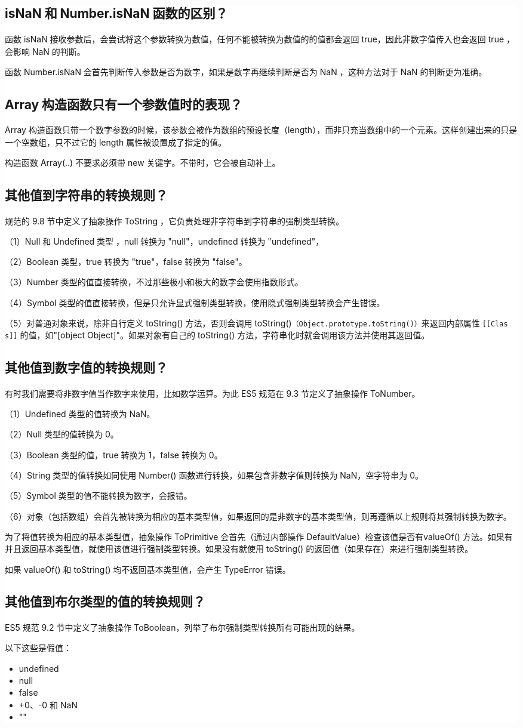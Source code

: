 ## isNaN 和 Number.isNaN 函数的区别？

函数 isNaN 接收参数后，会尝试将这个参数转换为数值，任何不能被转换为数值的的值都会返回 true，因此非数字值传入也会返回 true ，会影响 NaN 的判断。

函数 Number.isNaN 会首先判断传入参数是否为数字，如果是数字再继续判断是否为 NaN ，这种方法对于 NaN 的判断更为准确。

## Array 构造函数只有一个参数值时的表现？

Array 构造函数只带一个数字参数的时候，该参数会被作为数组的预设长度（length），而非只充当数组中的一个元素。这样创建出来的只是一个空数组，只不过它的 length 属性被设置成了指定的值。

构造函数 Array(..) 不要求必须带 new 关键字。不带时，它会被自动补上。

## 其他值到字符串的转换规则？

规范的 9.8 节中定义了抽象操作 ToString ，它负责处理非字符串到字符串的强制类型转换。

（1）Null 和 Undefined 类型 ，null 转换为 "null"，undefined 转换为 "undefined"，

（2）Boolean 类型，true 转换为 "true"，false 转换为 "false"。

（3）Number 类型的值直接转换，不过那些极小和极大的数字会使用指数形式。

（4）Symbol 类型的值直接转换，但是只允许显式强制类型转换，使用隐式强制类型转换会产生错误。

（5）对普通对象来说，除非自行定义 toString() 方法，否则会调用 toString()`（Object.prototype.toString()）`来返回内部属性 `[[Class]]` 的值，如"[object Object]"。如果对象有自己的 toString() 方法，字符串化时就会调用该方法并使用其返回值。

## 其他值到数字值的转换规则？

有时我们需要将非数字值当作数字来使用，比如数学运算。为此 ES5 规范在 9.3 节定义了抽象操作 ToNumber。

（1）Undefined 类型的值转换为 NaN。

（2）Null 类型的值转换为 0。

（3）Boolean 类型的值，true 转换为 1，false 转换为 0。

（4）String 类型的值转换如同使用 Number() 函数进行转换，如果包含非数字值则转换为 NaN，空字符串为 0。

（5）Symbol 类型的值不能转换为数字，会报错。

（6）对象（包括数组）会首先被转换为相应的基本类型值，如果返回的是非数字的基本类型值，则再遵循以上规则将其强制转换为数字。

为了将值转换为相应的基本类型值，抽象操作 ToPrimitive 会首先（通过内部操作 DefaultValue）检查该值是否有valueOf() 方法。如果有并且返回基本类型值，就使用该值进行强制类型转换。如果没有就使用 toString() 的返回值（如果存在）来进行强制类型转换。

如果 valueOf() 和 toString() 均不返回基本类型值，会产生 TypeError 错误。

## 其他值到布尔类型的值的转换规则？

ES5 规范 9.2 节中定义了抽象操作 ToBoolean，列举了布尔强制类型转换所有可能出现的结果。

以下这些是假值：
- undefined
- null
- false
- +0、-0 和 NaN
- ""
